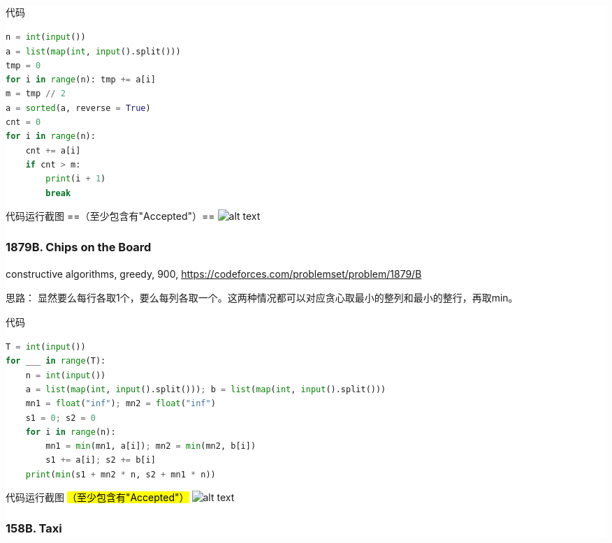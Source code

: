
代码

```python
n = int(input())
a = list(map(int, input().split()))
tmp = 0
for i in range(n): tmp += a[i]
m = tmp // 2
a = sorted(a, reverse = True)
cnt = 0
for i in range(n):
    cnt += a[i]
    if cnt > m:
        print(i + 1)
        break
```



代码运行截图 ==（至少包含有"Accepted"）==
![alt text](WeChat069bfeda33780ebe886d1ddb6853e862-1.jpg)




### 1879B. Chips on the Board

constructive algorithms, greedy, 900, https://codeforces.com/problemset/problem/1879/B

思路：
显然要么每行各取1个，要么每列各取一个。这两种情况都可以对应贪心取最小的整列和最小的整行，再取min。


代码

```python
T = int(input())
for ___ in range(T):
    n = int(input())
    a = list(map(int, input().split())); b = list(map(int, input().split()))
    mn1 = float("inf"); mn2 = float("inf")
    s1 = 0; s2 = 0
    for i in range(n):
        mn1 = min(mn1, a[i]); mn2 = min(mn2, b[i])
        s1 += a[i]; s2 += b[i]
    print(min(s1 + mn2 * n, s2 + mn1 * n))
```



代码运行截图 <mark>（至少包含有"Accepted"）</mark>
![alt text](WeChat65b2d7c399072cb3adcc5040444507bf-1.jpg)




### 158B. Taxi
